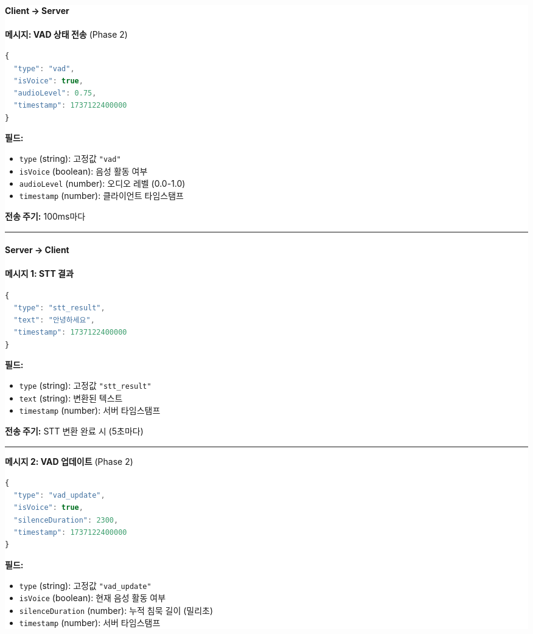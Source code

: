 #### **Client → Server**

**메시지: VAD 상태 전송** (Phase 2)
```javascript
{
  "type": "vad",
  "isVoice": true,
  "audioLevel": 0.75,
  "timestamp": 1737122400000
}
```

**필드:**
- `type` (string): 고정값 `"vad"`
- `isVoice` (boolean): 음성 활동 여부
- `audioLevel` (number): 오디오 레벨 (0.0-1.0)
- `timestamp` (number): 클라이언트 타임스탬프

**전송 주기:** 100ms마다

---

#### **Server → Client**

**메시지 1: STT 결과**
```javascript
{
  "type": "stt_result",
  "text": "안녕하세요",
  "timestamp": 1737122400000
}
```

**필드:**
- `type` (string): 고정값 `"stt_result"`
- `text` (string): 변환된 텍스트
- `timestamp` (number): 서버 타임스탬프

**전송 주기:** STT 변환 완료 시 (5초마다)

---

**메시지 2: VAD 업데이트** (Phase 2)
```javascript
{
  "type": "vad_update",
  "isVoice": true,
  "silenceDuration": 2300,
  "timestamp": 1737122400000
}
```

**필드:**
- `type` (string): 고정값 `"vad_update"`
- `isVoice` (boolean): 현재 음성 활동 여부
- `silenceDuration` (number): 누적 침묵 길이 (밀리초)
- `timestamp` (number): 서버 타임스탬프
